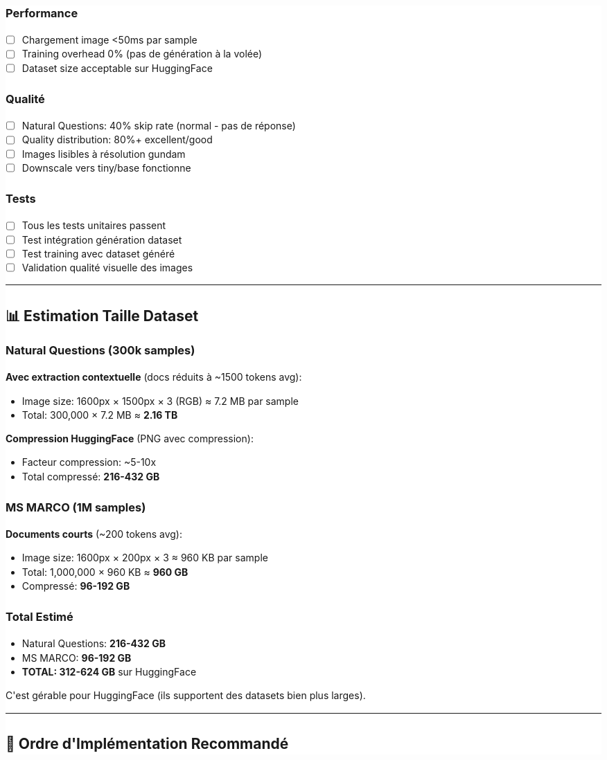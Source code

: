 ### Performance

- [ ] Chargement image <50ms par sample
- [ ] Training overhead 0% (pas de génération à la volée)
- [ ] Dataset size acceptable sur HuggingFace

### Qualité

- [ ] Natural Questions: 40% skip rate (normal - pas de réponse)
- [ ] Quality distribution: 80%+ excellent/good
- [ ] Images lisibles à résolution gundam
- [ ] Downscale vers tiny/base fonctionne

### Tests

- [ ] Tous les tests unitaires passent
- [ ] Test intégration génération dataset
- [ ] Test training avec dataset généré
- [ ] Validation qualité visuelle des images

---

## 📊 Estimation Taille Dataset

### Natural Questions (300k samples)

**Avec extraction contextuelle** (docs réduits à ~1500 tokens avg):
- Image size: 1600px × 1500px × 3 (RGB) ≈ 7.2 MB par sample
- Total: 300,000 × 7.2 MB ≈ **2.16 TB**

**Compression HuggingFace** (PNG avec compression):
- Facteur compression: ~5-10x
- Total compressé: **216-432 GB**

### MS MARCO (1M samples)

**Documents courts** (~200 tokens avg):
- Image size: 1600px × 200px × 3 ≈ 960 KB par sample
- Total: 1,000,000 × 960 KB ≈ **960 GB**
- Compressé: **96-192 GB**

### Total Estimé

- Natural Questions: **216-432 GB**
- MS MARCO: **96-192 GB**
- **TOTAL: 312-624 GB** sur HuggingFace

C'est gérable pour HuggingFace (ils supportent des datasets bien plus larges).

---

## 🚀 Ordre d'Implémentation Recommandé
